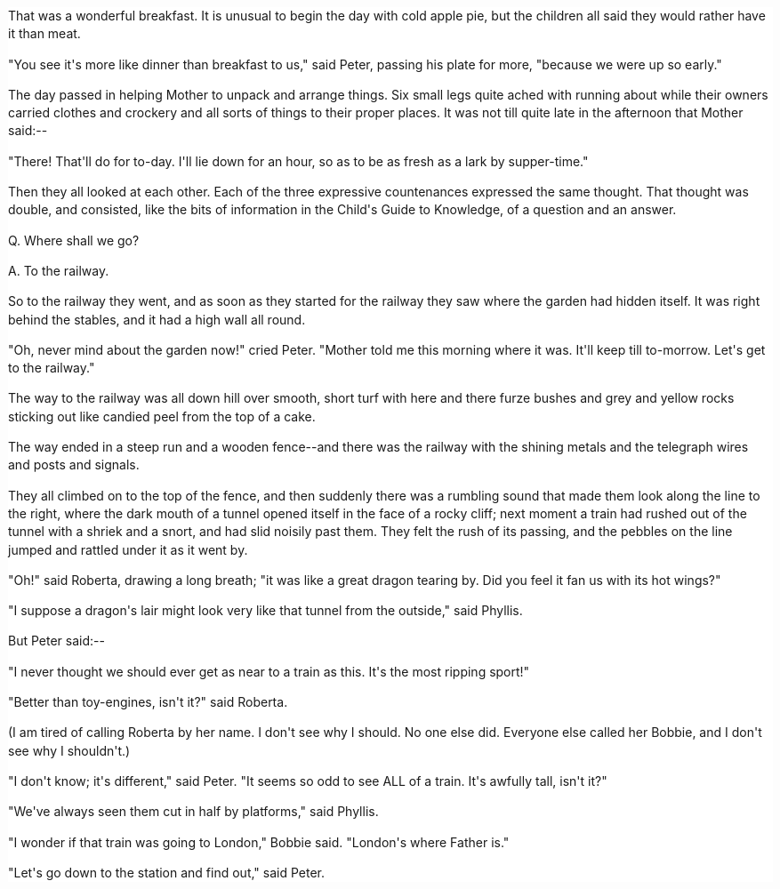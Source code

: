 That was a wonderful breakfast. It is unusual to begin the day with cold apple pie, but the children all said they would rather have it than meat.

"You see it's more like dinner than breakfast to us," said Peter, passing his plate for more, "because we were up so early."

The day passed in helping Mother to unpack and arrange things. Six small legs quite ached with running about while their owners carried clothes and crockery and all sorts of things to their proper places. It was not till quite late in the afternoon that Mother said:--

"There! That'll do for to-day. I'll lie down for an hour, so as to be as fresh as a lark by supper-time."

Then they all looked at each other. Each of the three expressive countenances expressed the same thought. That thought was double, and consisted, like the bits of information in the Child's Guide to Knowledge, of a question and an answer.

Q. Where shall we go?

A. To the railway.

So to the railway they went, and as soon as they started for the railway they saw where the garden had hidden itself. It was right behind the stables, and it had a high wall all round.

"Oh, never mind about the garden now!" cried Peter. "Mother told me this morning where it was. It'll keep till to-morrow. Let's get to the railway."

The way to the railway was all down hill over smooth, short turf with here and there furze bushes and grey and yellow rocks sticking out like candied peel from the top of a cake.

The way ended in a steep run and a wooden fence--and there was the railway with the shining metals and the telegraph wires and posts and signals.

They all climbed on to the top of the fence, and then suddenly there was a rumbling sound that made them look along the line to the right, where the dark mouth of a tunnel opened itself in the face of a rocky cliff; next moment a train had rushed out of the tunnel with a shriek and a snort, and had slid noisily past them. They felt the rush of its passing, and the pebbles on the line jumped and rattled under it as it went by.

"Oh!" said Roberta, drawing a long breath; "it was like a great dragon tearing by. Did you feel it fan us with its hot wings?"

"I suppose a dragon's lair might look very like that tunnel from the outside," said Phyllis.

But Peter said:--

"I never thought we should ever get as near to a train as this. It's the most ripping sport!"

"Better than toy-engines, isn't it?" said Roberta.

(I am tired of calling Roberta by her name. I don't see why I should. No one else did. Everyone else called her Bobbie, and I don't see why I shouldn't.)

"I don't know; it's different," said Peter. "It seems so odd to see ALL of a train. It's awfully tall, isn't it?"

"We've always seen them cut in half by platforms," said Phyllis.

"I wonder if that train was going to London," Bobbie said. "London's where Father is."

"Let's go down to the station and find out," said Peter.
